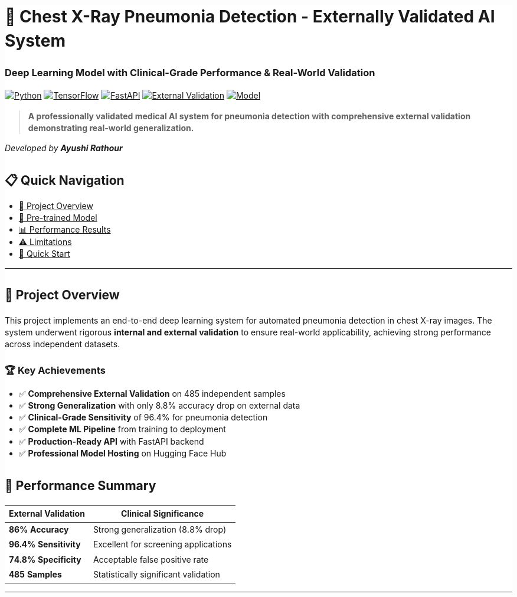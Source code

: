 # 🏥 Chest X-Ray Pneumonia Detection - Externally Validated AI System
### Deep Learning Model with Clinical-Grade Performance & Real-World Validation

[![Python](https://img.shields.io/badge/Python-3.11.9-blue.svg)](https://www.python.org/)
[![TensorFlow](https://img.shields.io/badge/TensorFlow-2.19.0-orange.svg)](https://tensorflow.org/)
[![FastAPI](https://img.shields.io/badge/FastAPI-0.116.1-green.svg)](https://fastapi.tiangolo.com/)
[![External Validation](https://img.shields.io/badge/External_Validation-485_Samples-success.svg)]()
[![Model](https://img.shields.io/badge/🤗_Model-Live_on_HuggingFace-yellow.svg)](https://huggingface.co/ayushirathour/chest-xray-pneumonia-detection)

> **A professionally validated medical AI system for pneumonia detection with comprehensive external validation demonstrating real-world generalization.**

*Developed by **Ayushi Rathour***

## 📋 **Quick Navigation**
- [🎯 Project Overview](#-project-overview)
- [🤖 Pre-trained Model](#-pre-trained-model-access)  
- [📊 Performance Results](#-performance-results---dual-validation-approach)
- [⚠️ Limitations](#️-limitations--important-considerations)
- [🚀 Quick Start](#-quick-start)

---

## 🎯 **Project Overview**

This project implements an end-to-end deep learning system for automated pneumonia detection in chest X-ray images. The system underwent rigorous **internal and external validation** to ensure real-world applicability, achieving strong performance across independent datasets.

### **🏆 Key Achievements**
- ✅ **Comprehensive External Validation** on 485 independent samples
- ✅ **Strong Generalization** with only 8.8% accuracy drop on external data  
- ✅ **Clinical-Grade Sensitivity** of 96.4% for pneumonia detection
- ✅ **Complete ML Pipeline** from training to deployment
- ✅ **Production-Ready API** with FastAPI backend
- ✅ **Professional Model Hosting** on Hugging Face Hub

## 🎯 **Performance Summary**

| **External Validation** | **Clinical Significance** |
|------------------------|---------------------------|
| **86% Accuracy** | Strong generalization (8.8% drop) |
| **96.4% Sensitivity** | Excellent for screening applications |
| **74.8% Specificity** | Acceptable false positive rate |
| **485 Samples** | Statistically significant validation |

---